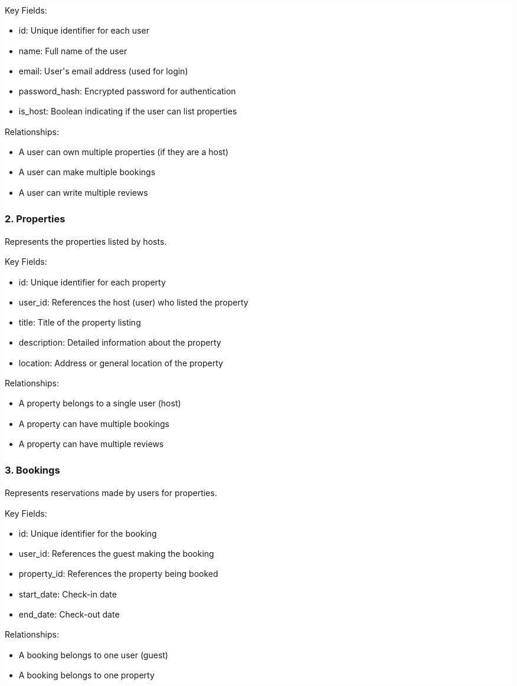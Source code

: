 Key Fields:

* id: Unique identifier for each user

* name: Full name of the user

* email: User's email address (used for login)

* password_hash: Encrypted password for authentication

* is_host: Boolean indicating if the user can list properties

Relationships:

* A user can own multiple properties (if they are a host)

* A user can make multiple bookings

* A user can write multiple reviews
### 2. Properties
Represents the properties listed by hosts.

Key Fields:

* id: Unique identifier for each property

* user_id: References the host (user) who listed the property

* title: Title of the property listing

* description: Detailed information about the property

* location: Address or general location of the property

Relationships:

* A property belongs to a single user (host)

* A property can have multiple bookings

* A property can have multiple reviews

### 3. Bookings
Represents reservations made by users for properties.

Key Fields:

* id: Unique identifier for the booking

* user_id: References the guest making the booking

* property_id: References the property being booked

* start_date: Check-in date

* end_date: Check-out date

Relationships:

* A booking belongs to one user (guest)

* A booking belongs to one property
